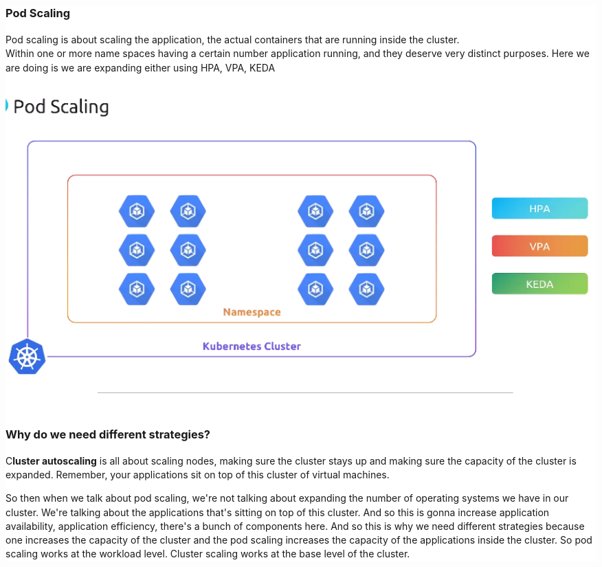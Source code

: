 ### Pod Scaling
Pod scaling is about scaling the application, the actual containers that are running inside the cluster. <br>
Within one or more name spaces having a certain number application running, and they deserve very distinct purposes. 
Here we are doing is we are expanding either using HPA, VPA, KEDA
![Kubernetes Autoscaling](./autoscaling/pod-scaling.png) <br><br>

### Why do we need different strategies?

C**luster autoscaling** is all about scaling nodes, making sure the cluster stays up and making sure the capacity of the cluster is expanded. Remember, your applications sit on top of this cluster of virtual machines. 

So then when we talk about pod scaling, we're not talking about expanding the number of operating systems we have in our cluster. We're talking about the applications that's sitting on top of this cluster. And so this is gonna increase application availability, application efficiency, there's a bunch of components here. And so this is why we need different strategies because one increases the capacity of the cluster and the pod scaling increases the capacity of the applications inside the cluster. So pod scaling works at the workload level. Cluster scaling works at the base level of the cluster. <br>